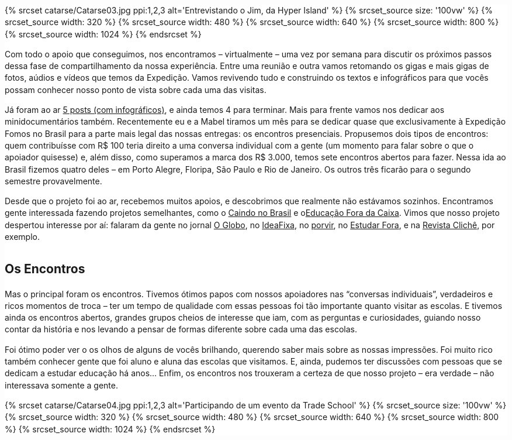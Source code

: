 {% srcset catarse/Catarse03.jpg ppi:1,2,3 alt='Entrevistando o Jim, da Hyper Island' %}
  {% srcset_source size: '100vw' %}
  {% srcset_source width: 320 %}
  {% srcset_source width: 480 %}
  {% srcset_source width: 640 %}
  {% srcset_source width: 800 %}
  {% srcset_source width: 1024 %}
{% endsrcset %}

Com todo o apoio que conseguimos, nos encontramos – virtualmente – uma vez por semana para discutir os próximos passos dessa fase de compartilhamento da nossa experiência. Entre uma reunião e outra vamos retomando os gigas e mais gigas de fotos, aúdios e vídeos que temos da Expedição. Vamos revivendo tudo e construindo os textos e infográficos para que vocês possam conhecer nosso ponto de vista sobre cada uma das visitas.

Já foram ao ar [5 posts (com infográficos)](https://static1.squarespace.com/static/54b52853e4b00fb1cdb2f4d2/54e62e75e4b0866358444ff3/54e62eb9e4b0866358445a51/1424371385017/?format=original), e ainda temos 4 para terminar. Mais para frente vamos nos dedicar aos minidocumentários também. Recentemente eu e a Mabel tiramos um mês para se dedicar quase que exclusivamente à Expedição Fomos no Brasil para a parte mais legal das nossas entregas: os encontros presenciais. Propusemos dois tipos de encontros: quem contribuísse com R$ 100 teria direito a uma conversa individual com a gente (um momento para falar sobre o que o apoiador quisesse) e, além disso, como superamos a marca dos R$ 3.000, temos sete encontros abertos para fazer. Nessa ida ao Brasil fizemos quatro deles – em Porto Alegre, Floripa, São Paulo e Rio de Janeiro. Os outros três ficarão para o segundo semestre provavelmente.

Desde que o projeto foi ao ar, recebemos muitos apoios, e descobrimos que realmente não estávamos sozinhos. Encontramos gente interessada fazendo projetos semelhantes, como o [Caindo no Brasil](https://caindonobrasil.com.br/) e o[Educação Fora da Caixa](https://fb.com/educacaoforadacaixa). Vimos que nosso projeto despertou interesse por aí: falaram da gente no jornal [O Globo](https://oglobo.globo.com/sociedade/educacao/grupo-visita-escolas-inovadoras-na-europa-faz-eventos-no-brasil-para-disseminar-as-boas-praticas-12257890), no [IdeaFixa](https://www.ideafixa.com/expedicao-liberdade-as-escolas-mais-incriveis-do-mundo), no [porvir](https://porvir.org/porfazer/escolas-mais-incriveis-mundo-tem-2/20131018), no [Estudar Fora](https://www.estudarfora.org.br/grupo-promove-workshop-em-sp-e-no-rio-sobre-escolas-inovadoras/), e na [Revista Clichê](https://www.revistacliche.com.br/2013/10/clichecast09-voces-estao-viajando/), por exemplo.

## Os Encontros

Mas o principal foram os encontros. Tivemos ótimos papos com nossos apoiadores nas “conversas individuais”, verdadeiros e ricos momentos de troca – ter um tempo de qualidade com essas pessoas foi tão importante quanto visitar as escolas. E tivemos ainda os encontros abertos, grandes grupos cheios de interesse que iam, com as perguntas e curiosidades, guiando nosso contar da história e nos levando a pensar de formas diferente sobre cada uma das escolas.

Foi ótimo poder ver o os olhos de alguns de vocês brilhando, querendo saber mais sobre as nossas impressões. Foi muito rico também conhecer gente que foi aluno e aluna das escolas que visitamos. E, ainda, pudemos ter discussões com pessoas que se dedicam a estudar educação há anos… Enfim, os encontros nos trouxeram a certeza de que nosso projeto – era verdade – não interessava somente a gente.

{% srcset catarse/Catarse04.jpg ppi:1,2,3 alt='Participando de um evento da Trade School' %}
  {% srcset_source size: '100vw' %}
  {% srcset_source width: 320 %}
  {% srcset_source width: 480 %}
  {% srcset_source width: 640 %}
  {% srcset_source width: 800 %}
  {% srcset_source width: 1024 %}
{% endsrcset %}
